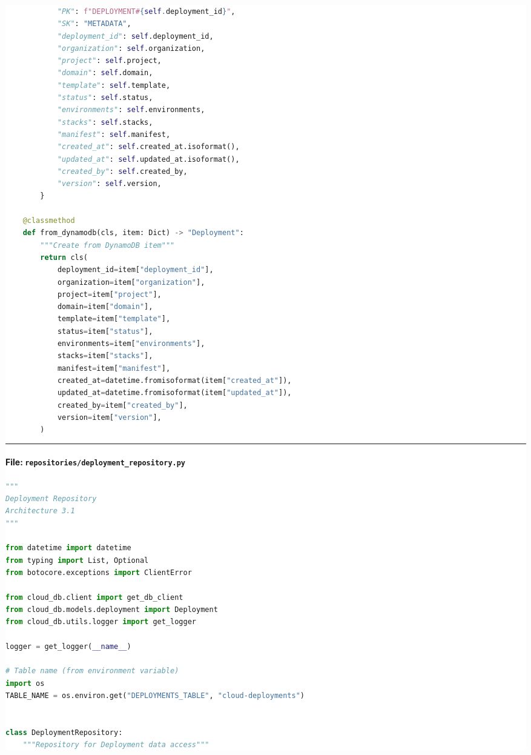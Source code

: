 ```python
            "PK": f"DEPLOYMENT#{self.deployment_id}",
            "SK": "METADATA",
            "deployment_id": self.deployment_id,
            "organization": self.organization,
            "project": self.project,
            "domain": self.domain,
            "template": self.template,
            "status": self.status,
            "environments": self.environments,
            "stacks": self.stacks,
            "manifest": self.manifest,
            "created_at": self.created_at.isoformat(),
            "updated_at": self.updated_at.isoformat(),
            "created_by": self.created_by,
            "version": self.version,
        }

    @classmethod
    def from_dynamodb(cls, item: Dict) -> "Deployment":
        """Create from DynamoDB item"""
        return cls(
            deployment_id=item["deployment_id"],
            organization=item["organization"],
            project=item["project"],
            domain=item["domain"],
            template=item["template"],
            status=item["status"],
            environments=item["environments"],
            stacks=item["stacks"],
            manifest=item["manifest"],
            created_at=datetime.fromisoformat(item["created_at"]),
            updated_at=datetime.fromisoformat(item["updated_at"]),
            created_by=item["created_by"],
            version=item["version"],
        )
```

---

#### File: `repositories/deployment_repository.py`

```python
"""
Deployment Repository
Architecture 3.1
"""

from datetime import datetime
from typing import List, Optional
from botocore.exceptions import ClientError

from cloud_db.client import get_db_client
from cloud_db.models.deployment import Deployment
from cloud_db.utils.logger import get_logger

logger = get_logger(__name__)

# Table name (from environment variable)
import os
TABLE_NAME = os.environ.get("DEPLOYMENTS_TABLE", "cloud-deployments")


class DeploymentRepository:
    """Repository for Deployment data access"""
```